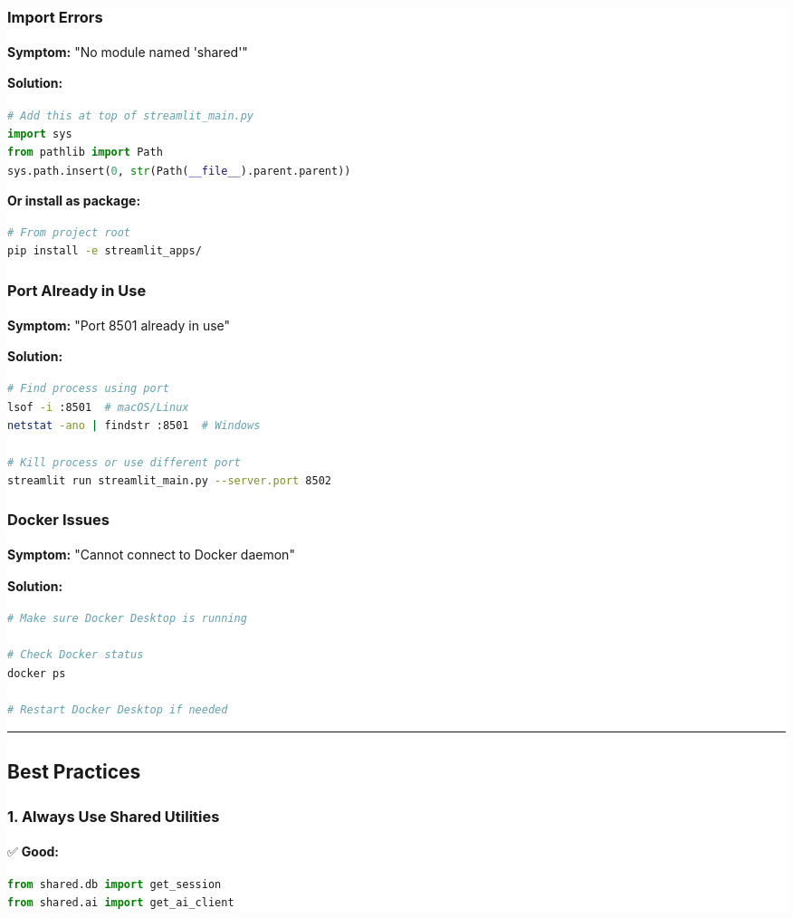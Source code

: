### Import Errors

**Symptom:** "No module named 'shared'"

**Solution:**
```python
# Add this at top of streamlit_main.py
import sys
from pathlib import Path
sys.path.insert(0, str(Path(__file__).parent.parent))
```

**Or install as package:**
```bash
# From project root
pip install -e streamlit_apps/
```

### Port Already in Use

**Symptom:** "Port 8501 already in use"

**Solution:**
```bash
# Find process using port
lsof -i :8501  # macOS/Linux
netstat -ano | findstr :8501  # Windows

# Kill process or use different port
streamlit run streamlit_main.py --server.port 8502
```

### Docker Issues

**Symptom:** "Cannot connect to Docker daemon"

**Solution:**
```bash
# Make sure Docker Desktop is running

# Check Docker status
docker ps

# Restart Docker Desktop if needed
```

---

## Best Practices

### 1. Always Use Shared Utilities

✅ **Good:**
```python
from shared.db import get_session
from shared.ai import get_ai_client
```
